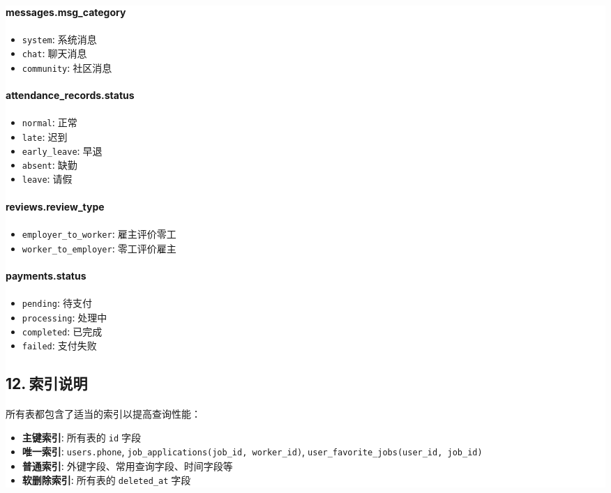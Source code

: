 #### messages.msg_category
- `system`: 系统消息
- `chat`: 聊天消息
- `community`: 社区消息

#### attendance_records.status
- `normal`: 正常
- `late`: 迟到
- `early_leave`: 早退
- `absent`: 缺勤
- `leave`: 请假

#### reviews.review_type
- `employer_to_worker`: 雇主评价零工
- `worker_to_employer`: 零工评价雇主

#### payments.status
- `pending`: 待支付
- `processing`: 处理中
- `completed`: 已完成
- `failed`: 支付失败

## 12. 索引说明

所有表都包含了适当的索引以提高查询性能：

- **主键索引**: 所有表的 `id` 字段
- **唯一索引**: `users.phone`, `job_applications(job_id, worker_id)`, `user_favorite_jobs(user_id, job_id)`
- **普通索引**: 外键字段、常用查询字段、时间字段等
- **软删除索引**: 所有表的 `deleted_at` 字段
